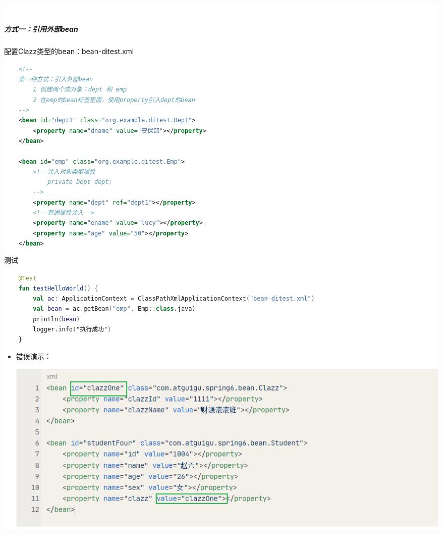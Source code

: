   ‍

##### 方式一：引用外部bean

配置Clazz类型的bean：bean-ditest.xml

```xml
    <!--
    第一种方式：引入外部bean
        1 创建两个类对象：dept 和 emp
        2 在emp的bean标签里面，使用property引入dept的bean
    -->
    <bean id="dept1" class="org.example.ditest.Dept">
        <property name="dname" value="安保部"></property>
    </bean>

    <bean id="emp" class="org.example.ditest.Emp">
        <!--注入对象类型属性
            private Dept dept;
        -->
        <property name="dept" ref="dept1"></property>
        <!--普通属性注入-->
        <property name="ename" value="lucy"></property>
        <property name="age" value="50"></property>
    </bean>
```

测试

```kotlin
    @Test
    fun testHelloWorld() {
        val ac: ApplicationContext = ClassPathXmlApplicationContext("bean-ditest.xml")
        val bean = ac.getBean("emp", Emp::class.java)
        println(bean)
        logger.info("执行成功")
    }
```

* 错误演示：

  ![image](assets/%E5%9F%BA%E4%BA%8EXML%E7%AE%A1%E7%90%86Bean/image-20230209180945-qpu81u2.png)​
